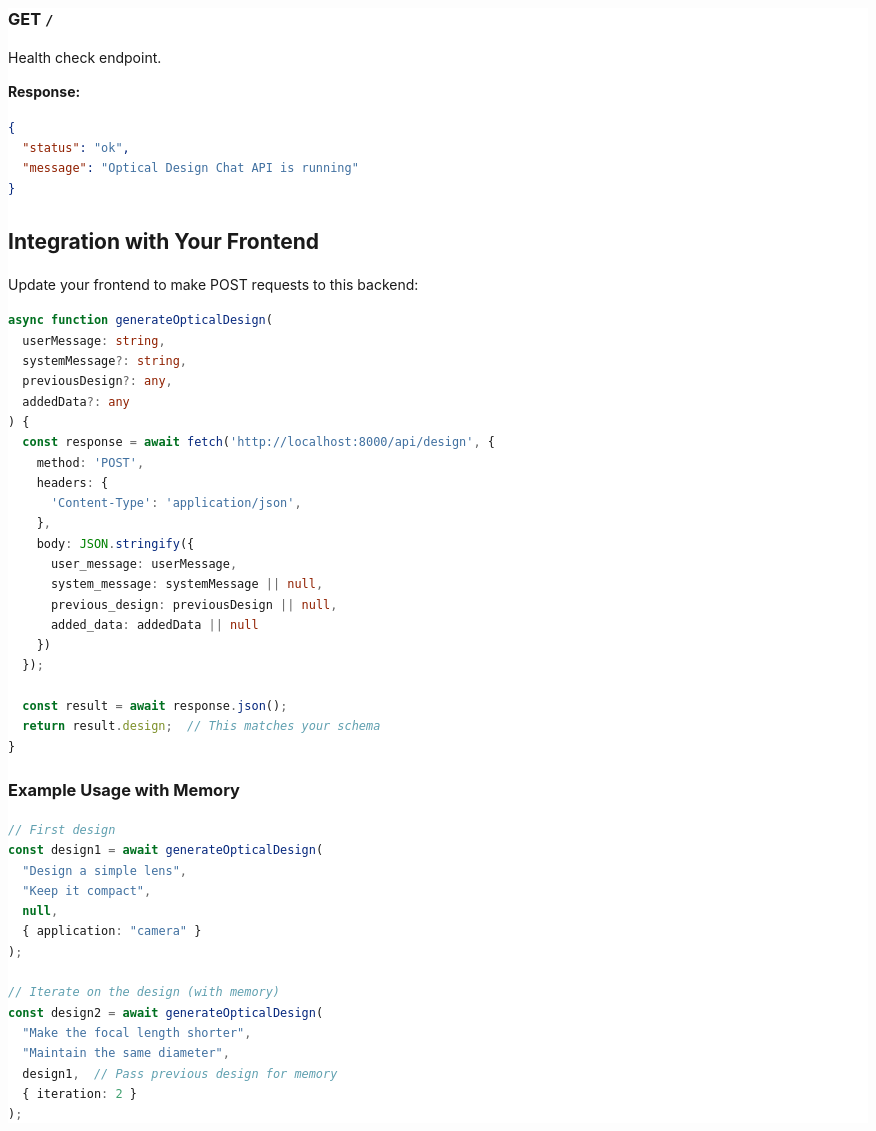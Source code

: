 ### GET `/`

Health check endpoint.

**Response:**
```json
{
  "status": "ok",
  "message": "Optical Design Chat API is running"
}
```

## Integration with Your Frontend

Update your frontend to make POST requests to this backend:

```typescript
async function generateOpticalDesign(
  userMessage: string,
  systemMessage?: string,
  previousDesign?: any,
  addedData?: any
) {
  const response = await fetch('http://localhost:8000/api/design', {
    method: 'POST',
    headers: {
      'Content-Type': 'application/json',
    },
    body: JSON.stringify({
      user_message: userMessage,
      system_message: systemMessage || null,
      previous_design: previousDesign || null,
      added_data: addedData || null
    })
  });

  const result = await response.json();
  return result.design;  // This matches your schema
}
```

### Example Usage with Memory

```typescript
// First design
const design1 = await generateOpticalDesign(
  "Design a simple lens",
  "Keep it compact",
  null,
  { application: "camera" }
);

// Iterate on the design (with memory)
const design2 = await generateOpticalDesign(
  "Make the focal length shorter",
  "Maintain the same diameter",
  design1,  // Pass previous design for memory
  { iteration: 2 }
);
```
